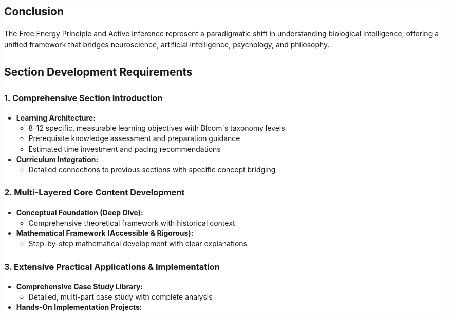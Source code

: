 ## Conclusion

The Free Energy Principle and Active Inference represent a paradigmatic shift in understanding biological intelligence, offering a unified framework that bridges neuroscience, artificial intelligence, psychology, and philosophy.

## Section Development Requirements

### 1. Comprehensive Section Introduction

*   **Learning Architecture:**
    *   8-12 specific, measurable learning objectives with Bloom's taxonomy levels
    *   Prerequisite knowledge assessment and preparation guidance
    *   Estimated time investment and pacing recommendations
*   **Curriculum Integration:**
    *   Detailed connections to previous sections with specific concept bridging

### 2. Multi-Layered Core Content Development

*   **Conceptual Foundation (Deep Dive):**
    *   Comprehensive theoretical framework with historical context
*   **Mathematical Framework (Accessible & Rigorous):**
    *   Step-by-step mathematical development with clear explanations

### 3. Extensive Practical Applications & Implementation

*   **Comprehensive Case Study Library:**
    *   Detailed, multi-part case study with complete analysis
*   **Hands-On Implementation Projects:**